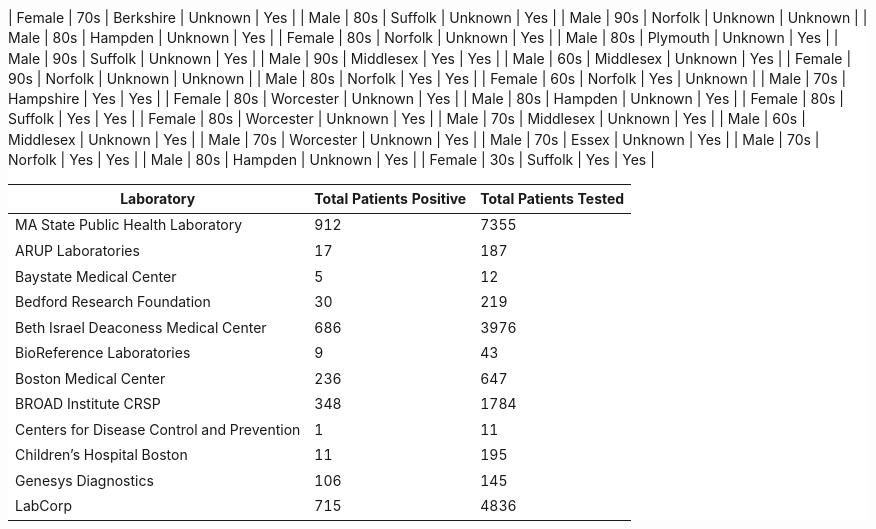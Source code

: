 | Female                              | 70s     | Berkshire  | Unknown                    | Yes              |
| Male                                | 80s     | Suffolk    | Unknown                    | Yes              |
| Male                                | 90s     | Norfolk    | Unknown                    | Unknown          |
| Male                                | 80s     | Hampden    | Unknown                    | Yes              |
| Female                              | 80s     | Norfolk    | Unknown                    | Yes              |
| Male                                | 80s     | Plymouth   | Unknown                    | Yes              |
| Male                                | 90s     | Suffolk    | Unknown                    | Yes              |
| Male                                | 90s     | Middlesex  | Yes                        | Yes              |
| Male                                | 60s     | Middlesex  | Unknown                    | Yes              |
| Female                              | 90s     | Norfolk    | Unknown                    | Unknown          |
| Male                                | 80s     | Norfolk    | Yes                        | Yes              |
| Female                              | 60s     | Norfolk    | Yes                        | Unknown          |
| Male                                | 70s     | Hampshire  | Yes                        | Yes              |
| Female                              | 80s     | Worcester  | Unknown                    | Yes              |
| Male                                | 80s     | Hampden    | Unknown                    | Yes              |
| Female                              | 80s     | Suffolk    | Yes                        | Yes              |
| Female                              | 80s     | Worcester  | Unknown                    | Yes              |
| Male                                | 70s     | Middlesex  | Unknown                    | Yes              |
| Male                                | 60s     | Middlesex  | Unknown                    | Yes              |
| Male                                | 70s     | Worcester  | Unknown                    | Yes              |
| Male                                | 70s     | Essex      | Unknown                    | Yes              |
| Male                                | 70s     | Norfolk    | Yes                        | Yes              |
| Male                                | 80s     | Hampden    | Unknown                    | Yes              |
| Female                              | 30s     | Suffolk    | Yes                        | Yes              |

| Laboratory                                 | Total Patients Positive | Total Patients Tested |
| ------------------------------------------ | ----------------------- | --------------------- |
| MA State Public Health Laboratory          | 912                     | 7355                  |
| ARUP Laboratories                          | 17                      | 187                   |
| Baystate Medical Center                    | 5                       | 12                    |
| Bedford Research Foundation                | 30                      | 219                   |
| Beth Israel Deaconess Medical Center       | 686                     | 3976                  |
| BioReference Laboratories                  | 9                       | 43                    |
| Boston Medical Center                      | 236                     | 647                   |
| BROAD Institute CRSP                       | 348                     | 1784                  |
| Centers for Disease Control and Prevention | 1                       | 11                    |
| Children’s Hospital Boston                 | 11                      | 195                   |
| Genesys Diagnostics                        | 106                     | 145                   |
| LabCorp                                    | 715                     | 4836                  |